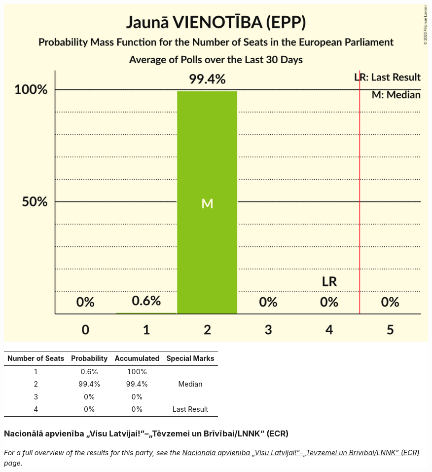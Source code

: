 ![Graph with seats probability mass function not yet produced](average-2023-05-31-seats-pmf-jaunāvienotībaepp.png "Seats Probability Mass Function")

| Number of Seats | Probability | Accumulated | Special Marks |
|:---------------:|:-----------:|:-----------:|:-------------:|
| 1 | 0.6% | 100% |  |
| 2 | 99.4% | 99.4% | Median |
| 3 | 0% | 0% |  |
| 4 | 0% | 0% | Last Result |

### Nacionālā apvienība „Visu Latvijai!”–„Tēvzemei un Brīvībai/LNNK” (ECR)

*For a full overview of the results for this party, see the [Nacionālā apvienība „Visu Latvijai!”–„Tēvzemei un Brīvībai/LNNK” (ECR)](party-nacionālāapvienība„visulatvijai”–„tēvzemeiunbrīvībailnnk”ecr.html) page.*
